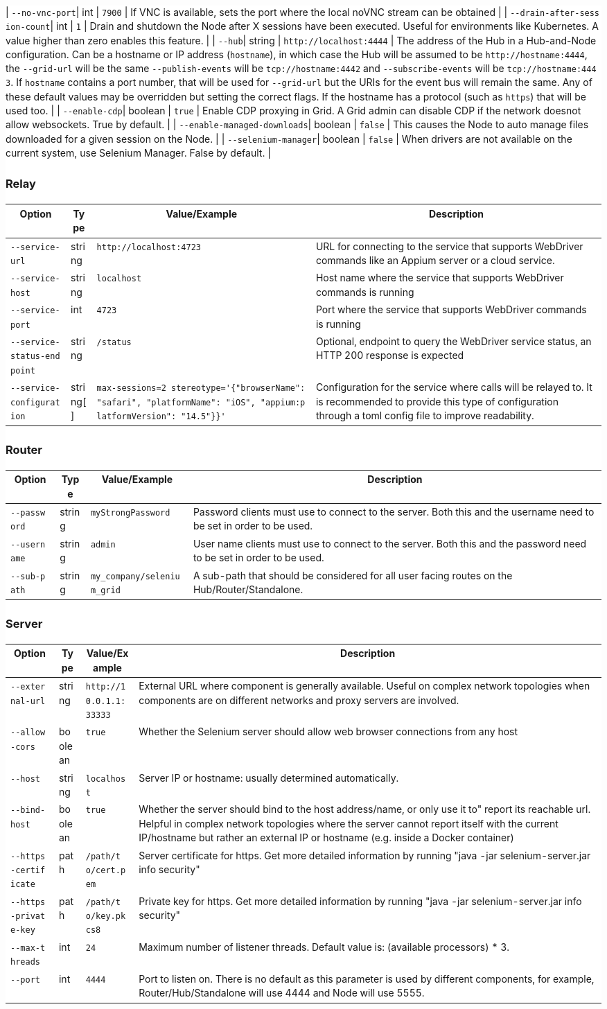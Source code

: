 | `--no-vnc-port`| int | `7900` | If VNC is available, sets the port where the local noVNC stream can be obtained |
| `--drain-after-session-count`| int | `1` | Drain and shutdown the Node after X sessions have been executed. Useful for environments like Kubernetes. A value higher than zero enables this feature. |
| `--hub`| string | `http://localhost:4444` | The address of the Hub in a Hub-and-Node configuration. Can be a hostname or IP address (`hostname`), in which case the Hub will be assumed to be `http://hostname:4444`, the `--grid-url` will be the same `--publish-events` will be `tcp://hostname:4442` and `--subscribe-events` will be `tcp://hostname:4443`. If `hostname` contains a port number, that will be used for `--grid-url` but the URIs for the event bus will remain the same. Any of these default values may be overridden but setting the correct flags. If the hostname has  a protocol (such as `https`) that will be used too. |
| `--enable-cdp`| boolean | `true` | Enable CDP proxying in Grid. A Grid admin can disable CDP if the network doesnot allow websockets. True by default. |
| `--enable-managed-downloads`| boolean | `false` | This causes the Node to auto manage files downloaded for a given session on the Node. |
| `--selenium-manager`| boolean | `false` | When drivers are not available on the current system, use Selenium Manager. False by default. |

### Relay

| Option | Type | Value/Example | Description |
|---|---|---|---|
| `--service-url` | string | `http://localhost:4723` | URL for connecting to the service that supports WebDriver commands like an Appium server or a cloud service. |
| `--service-host` | string | `localhost` | Host name where the service that supports WebDriver commands is running |
| `--service-port` | int | `4723` | Port where the service that supports WebDriver commands is running |
| `--service-status-endpoint` | string | `/status` | Optional, endpoint to query the WebDriver service status, an HTTP 200 response is expected |
| `--service-configuration` | string[] | `max-sessions=2 stereotype='{"browserName": "safari", "platformName": "iOS", "appium:platformVersion": "14.5"}}'` | Configuration for the service where calls will be relayed to. It is recommended to provide this type of configuration through a toml config file to improve readability. |

### Router

| Option | Type | Value/Example | Description |
|---|---|---|---|
| `--password` | string | `myStrongPassword` | Password clients must use to connect to the server. Both this and the username need to be set in order to be used. |
| `--username` | string | `admin` | User name clients must use to connect to the server. Both this and the password need to be set in order to be used. |
| `--sub-path` | string | `my_company/selenium_grid` | A sub-path that should be considered for all user facing routes on the Hub/Router/Standalone. |


### Server

| Option | Type | Value/Example | Description |
|---|---|---|---|
| `--external-url`      | string  | `http://10.0.1.1:33333` | External URL where component is generally available. Useful on complex network topologies when components are on different networks and proxy servers are involved.                                                                                                                   |
| `--allow-cors` | boolean | `true` | Whether the Selenium server should allow web browser connections from any host |
| `--host` | string | `localhost` | Server IP or hostname: usually determined automatically. |
| `--bind-host` | boolean | `true` | Whether the server should bind to the host address/name, or only use it to" report its reachable url. Helpful in complex network topologies where the server cannot report itself with the current IP/hostname but rather an external IP or hostname (e.g. inside a Docker container) |
| `--https-certificate` | path | `/path/to/cert.pem` | Server certificate for https. Get more detailed information by running "java -jar selenium-server.jar info security" |
| `--https-private-key` | path | `/path/to/key.pkcs8` | Private key for https. Get more detailed information by running "java -jar selenium-server.jar info security" |
| `--max-threads` | int | `24` | Maximum number of listener threads. Default value is: (available processors) * 3. |
| `--port` | int | `4444` | Port to listen on. There is no default as this parameter is used by different components, for example, Router/Hub/Standalone will use 4444 and Node will use 5555. |
